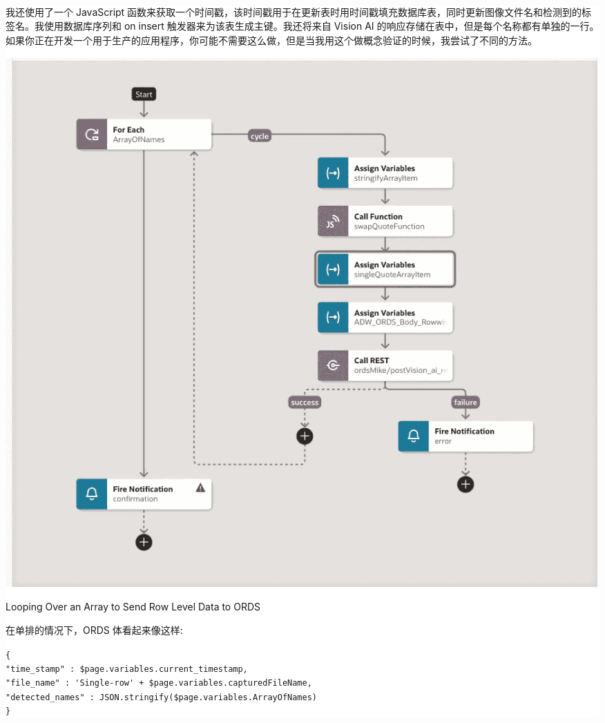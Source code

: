我还使用了一个 JavaScript 函数来获取一个时间戳，该时间戳用于在更新表时用时间戳填充数据库表，同时更新图像文件名和检测到的标签名。我使用数据库序列和 on insert 触发器来为该表生成主键。我还将来自 Vision AI 的响应存储在表中，但是每个名称都有单独的一行。如果你正在开发一个用于生产的应用程序，你可能不需要这么做，但是当我用这个做概念验证的时候，我尝试了不同的方法。

![](img/8fd77527661b8cfaed82b075db7c6e21.png)

Looping Over an Array to Send Row Level Data to ORDS

在单排的情况下，ORDS 体看起来像这样:

```
{
"time_stamp" : $page.variables.current_timestamp,
"file_name" : 'Single-row' + $page.variables.capturedFileName,
"detected_names" : JSON.stringify($page.variables.ArrayOfNames)
}
```
